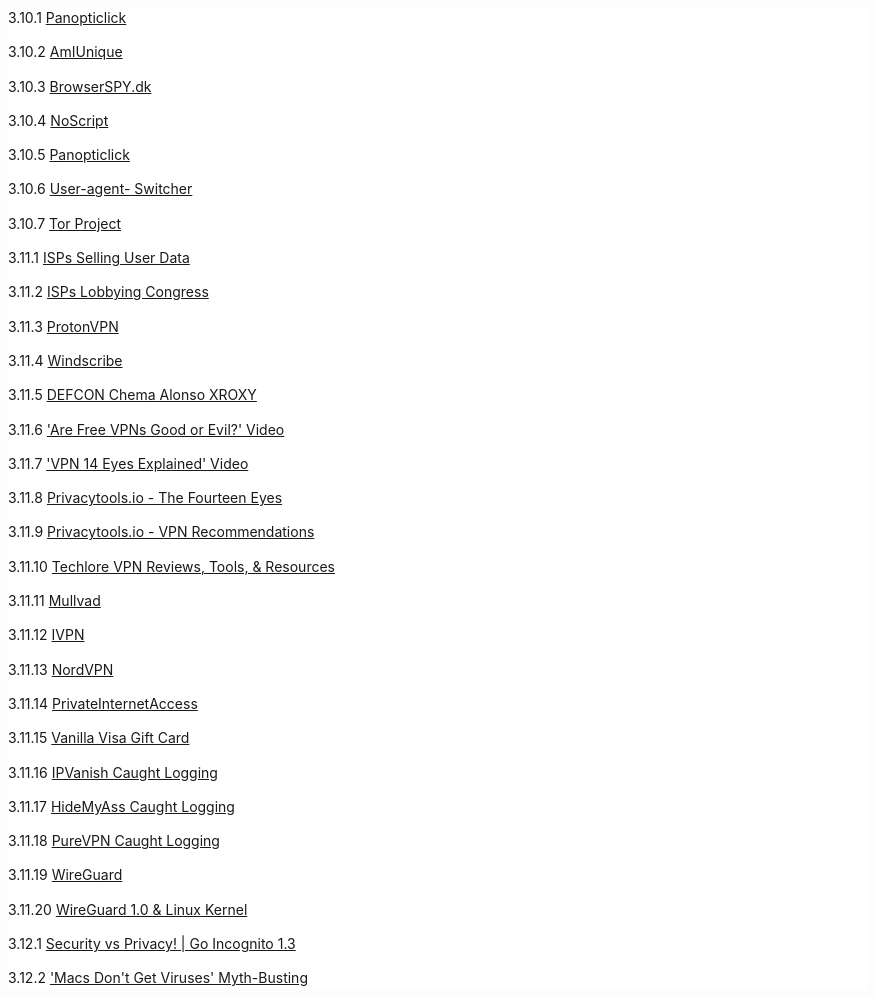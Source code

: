 3.10.1 [Panopticlick](https://panopticlick.eff.org/)

3.10.2 [AmIUnique](https://amiunique.org/fp)

3.10.3 [BrowserSPY.dk](https://browserspy.dk/)

3.10.4 [NoScript](https://addons.mozilla.org/en-US/firefox/addon/noscript/)

3.10.5 [Panopticlick](https://panopticlick.eff.org/)

3.10.6 [User-agent- Switcher](https://addons.mozilla.org/en-US/firefox/addon/uaswitcher/)

3.10.7 [Tor Project](https://www.torproject.org/)

3.11.1 [ISPs Selling User Data](https://cybernews.com/privacy/isp-selling-data-why-you-should-actually-care/)

3.11.2 [ISPs Lobbying Congress](https://www.theverge.com/2017/3/28/15080436/us-house-votes-to-let-isps-share-web-browsing-history)

3.11.3 [ProtonVPN](https://protonvpn.com/)

3.11.4 [Windscribe](https://windscribe.com/)

3.11.5 [DEFCON Chema Alonso XROXY](https://youtu.be/0QT4YJn7oVI)

3.11.6 ['Are Free VPNs Good or Evil?' Video](https://youtu.be/Gq1uTrSmykU)

3.11.7 ['VPN 14 Eyes Explained' Video](https://youtu.be/M5N51k0o_8A)

3.11.8 [Privacytools.io - The Fourteen Eyes](https://www.privacytools.io/providers/#ukusa)

3.11.9 [Privacytools.io - VPN Recommendations](https://www.privacytools.io/providers/vpn/)

3.11.10 [Techlore VPN Reviews, Tools, & Resources](https://github.com/techlore-official/VPN-reviews)

3.11.11 [Mullvad](https://mullvad.net/)

3.11.12 [IVPN](https://www.ivpn.net/)

3.11.13 [NordVPN](https://nordvpn.com/)

3.11.14 [PrivateInternetAccess](https://www.privateinternetaccess.com/)

3.11.15 [Vanilla Visa Gift Card](https://www.vanillagift.com)

3.11.16 [IPVanish Caught Logging](https://torrentfreak.com/ipvanish-no-logging-vpn-led-homeland-security-to-comcast-user-180505/)

3.11.17 [HideMyAss Caught Logging](https://invisibler.com/lulzsec-and-hidemyass/)

3.11.18 [PureVPN Caught Logging](https://torrentfreak.com/purevpn-logs-helped-fbi-net-alleged-cyberstalker-171009/)

3.11.19 [WireGuard](https://www.wireguard.com/)

3.11.20 [WireGuard 1.0 & Linux Kernel](https://arstechnica.com/gadgets/2020/03/wireguard-vpn-makes-it-to-1-0-0-and-into-the-next-linux-kernel/)

3.12.1 [Security vs Privacy! | Go Incognito 1.3](https://youtu.be/Wpkh-hfULgE)

3.12.2 ['Macs Don't Get Viruses' Myth-Busting](https://www.solarwindsmsp.com/blog/macs-dont-get-viruses-and-other-lies#:~:text=Macs%20don%27t%20get%20as,increased%20by%20a%20whopping%2060%25.)

